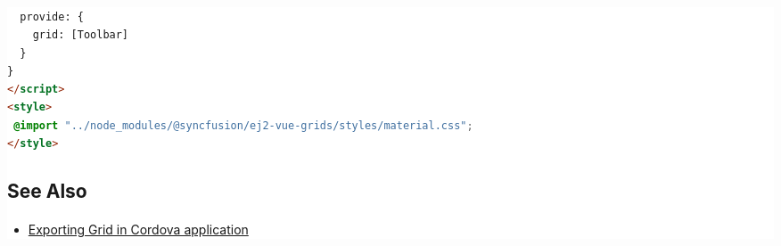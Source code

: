 ```html
  provide: {
    grid: [Toolbar]
  }
}
</script>
<style>
 @import "../node_modules/@syncfusion/ej2-vue-grids/styles/material.css";
</style>

```

## See Also

* [Exporting Grid in Cordova application](./how-to/exporting-grid-in-cordova-application)
